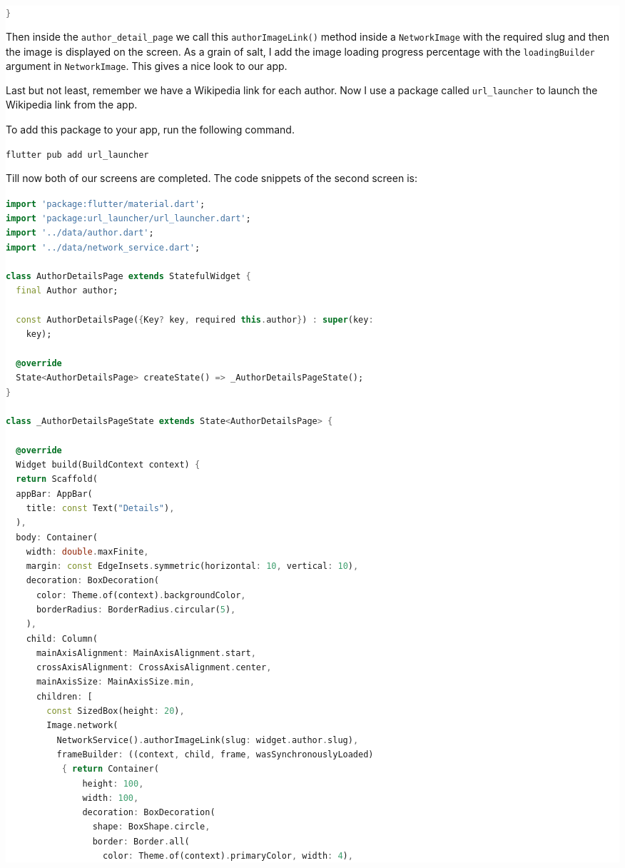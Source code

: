 ```dart
}
```

Then inside the `author_detail_page` we call this `authorImageLink()` method inside a `NetworkImage` with the required slug and then the image is displayed on the screen. As a grain of salt, I add the image loading progress percentage with the `loadingBuilder` argument in `NetworkImage`. This gives a nice look to our app.

Last but not least, remember we have a Wikipedia link for each author. Now I use a package called `url_launcher` to launch the Wikipedia link from the app.

To add this package to your app, run the following command.

```bash
flutter pub add url_launcher
```

Till now both of our screens are completed. The code snippets of the second screen is:

```dart
import 'package:flutter/material.dart';
import 'package:url_launcher/url_launcher.dart';
import '../data/author.dart';
import '../data/network_service.dart';

class AuthorDetailsPage extends StatefulWidget {
  final Author author;

  const AuthorDetailsPage({Key? key, required this.author}) : super(key:
    key);

  @override
  State<AuthorDetailsPage> createState() => _AuthorDetailsPageState();
}

class _AuthorDetailsPageState extends State<AuthorDetailsPage> {

  @override
  Widget build(BuildContext context) {
  return Scaffold(
  appBar: AppBar(
    title: const Text("Details"),
  ),
  body: Container(
    width: double.maxFinite,
    margin: const EdgeInsets.symmetric(horizontal: 10, vertical: 10),
    decoration: BoxDecoration(
      color: Theme.of(context).backgroundColor,
      borderRadius: BorderRadius.circular(5),
    ),
    child: Column(
      mainAxisAlignment: MainAxisAlignment.start,
      crossAxisAlignment: CrossAxisAlignment.center,
      mainAxisSize: MainAxisSize.min,
      children: [
        const SizedBox(height: 20),
        Image.network(
          NetworkService().authorImageLink(slug: widget.author.slug),
          frameBuilder: ((context, child, frame, wasSynchronouslyLoaded)
           { return Container(
               height: 100,
               width: 100,
               decoration: BoxDecoration(
                 shape: BoxShape.circle,
                 border: Border.all(
                   color: Theme.of(context).primaryColor, width: 4),
```